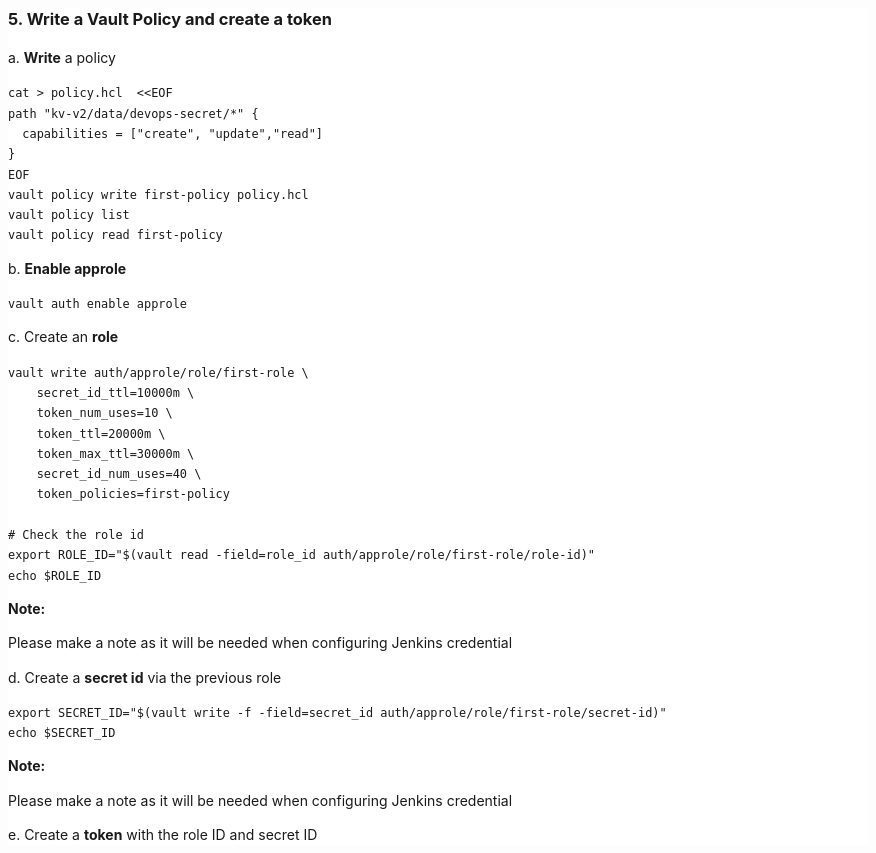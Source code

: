 
### 5. Write a Vault Policy and create a token

a. **Write** a policy

```dos
cat > policy.hcl  <<EOF
path "kv-v2/data/devops-secret/*" {
  capabilities = ["create", "update","read"]
}
EOF
vault policy write first-policy policy.hcl
vault policy list
vault policy read first-policy
```



b. **Enable approle**

```dos
vault auth enable approle
```



c. Create an **role**

```dos
vault write auth/approle/role/first-role \
    secret_id_ttl=10000m \
    token_num_uses=10 \
    token_ttl=20000m \
    token_max_ttl=30000m \
    secret_id_num_uses=40 \
    token_policies=first-policy

# Check the role id
export ROLE_ID="$(vault read -field=role_id auth/approle/role/first-role/role-id)"
echo $ROLE_ID
```



**Note:**

Please make a note as it will be needed when configuring Jenkins credential

d. Create a **secret id** via the previous role

```dos
export SECRET_ID="$(vault write -f -field=secret_id auth/approle/role/first-role/secret-id)"
echo $SECRET_ID
```



**Note:**

Please make a note as it will be needed when configuring Jenkins credential

e. Create a **token** with the role ID and secret ID
